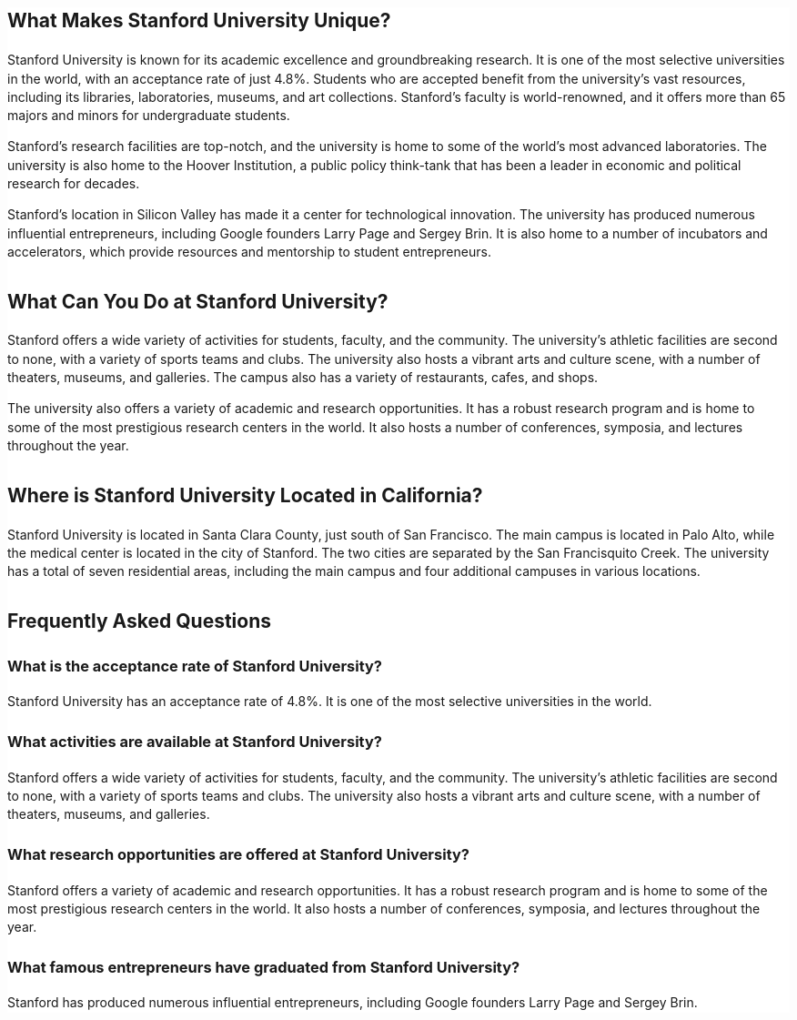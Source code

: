 <h2>What Makes Stanford University Unique?</h2>

<p>Stanford University is known for its academic excellence and groundbreaking research. It is one of the most selective universities in the world, with an acceptance rate of just 4.8%. Students who are accepted benefit from the university’s vast resources, including its libraries, laboratories, museums, and art collections. Stanford’s faculty is world-renowned, and it offers more than 65 majors and minors for undergraduate students. </p>

<p>Stanford’s research facilities are top-notch, and the university is home to some of the world’s most advanced laboratories. The university is also home to the Hoover Institution, a public policy think-tank that has been a leader in economic and political research for decades. </p>

<p>Stanford’s location in Silicon Valley has made it a center for technological innovation. The university has produced numerous influential entrepreneurs, including Google founders Larry Page and Sergey Brin. It is also home to a number of incubators and accelerators, which provide resources and mentorship to student entrepreneurs. </p>

<h2>What Can You Do at Stanford University?</h2>

<p>Stanford offers a wide variety of activities for students, faculty, and the community. The university’s athletic facilities are second to none, with a variety of sports teams and clubs. The university also hosts a vibrant arts and culture scene, with a number of theaters, museums, and galleries. The campus also has a variety of restaurants, cafes, and shops. </p>

<p>The university also offers a variety of academic and research opportunities. It has a robust research program and is home to some of the most prestigious research centers in the world. It also hosts a number of conferences, symposia, and lectures throughout the year. </p>

<h2>Where is Stanford University Located in California?</h2>

<p>Stanford University is located in Santa Clara County, just south of San Francisco. The main campus is located in Palo Alto, while the medical center is located in the city of Stanford. The two cities are separated by the San Francisquito Creek. The university has a total of seven residential areas, including the main campus and four additional campuses in various locations.</p>

<h2>Frequently Asked Questions</h2>

<h3>What is the acceptance rate of Stanford University?</h3>

<p>Stanford University has an acceptance rate of 4.8%. It is one of the most selective universities in the world.</p>

<h3>What activities are available at Stanford University?</h3>

<p>Stanford offers a wide variety of activities for students, faculty, and the community. The university’s athletic facilities are second to none, with a variety of sports teams and clubs. The university also hosts a vibrant arts and culture scene, with a number of theaters, museums, and galleries.</p>

<h3>What research opportunities are offered at Stanford University?</h3>

<p>Stanford offers a variety of academic and research opportunities. It has a robust research program and is home to some of the most prestigious research centers in the world. It also hosts a number of conferences, symposia, and lectures throughout the year.</p>

<h3>What famous entrepreneurs have graduated from Stanford University?</h3>

<p>Stanford has produced numerous influential entrepreneurs, including Google founders Larry Page and Sergey Brin.</p>
